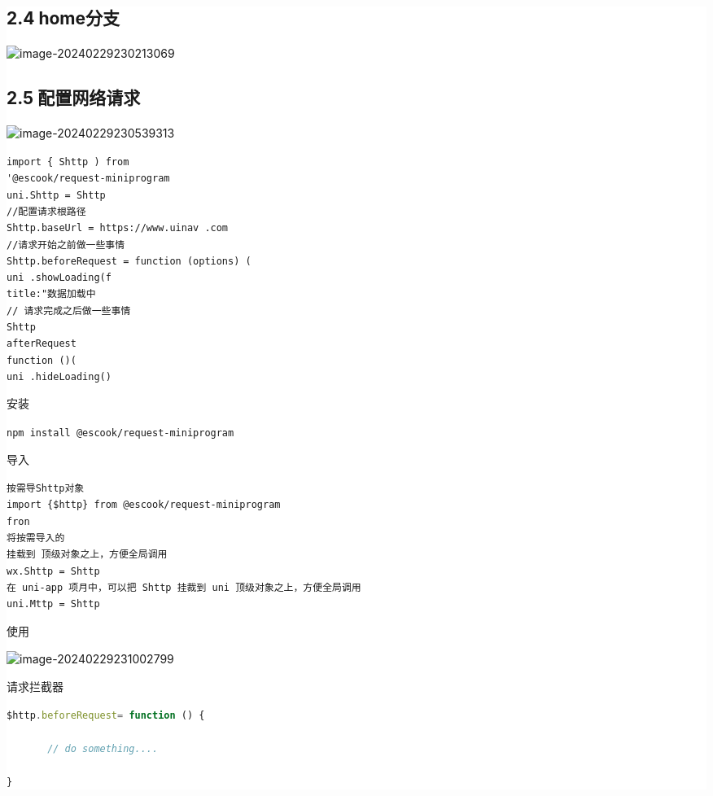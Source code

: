 ## 2.4 home分支

![image-20240229230213069](C:\Users\34975\AppData\Roaming\Typora\typora-user-images\image-20240229230213069.png)

## 2.5 配置网络请求

![image-20240229230539313](C:\Users\34975\AppData\Roaming\Typora\typora-user-images\image-20240229230539313.png)

```
import { Shttp ) from
'@escook/request-miniprogram
uni.Shttp = Shttp
//配置请求根路径
Shttp.baseUrl = https://www.uinav .com
//请求开始之前做一些事情
Shttp.beforeRequest = function (options) (
uni .showLoading(f
title:"数据加载中
// 请求完成之后做一些事情
Shttp
afterRequest
function ()(
uni .hideLoading()
```

安装

```
npm install @escook/request-miniprogram
```

导入

```
按需导Shttp对象
import {$http} from @escook/request-miniprogram
fron
将按需导入的
挂载到 顶级对象之上，方便全局调用
wx.Shttp = Shttp
在 uni-app 项月中，可以把 Shttp 挂裁到 uni 顶级对象之上，方便全局调用
uni.Mttp = Shttp
```

使用

![image-20240229231002799](C:\Users\34975\AppData\Roaming\Typora\typora-user-images\image-20240229231002799.png)

 请求拦截器

```js
$http.beforeRequest= function () {

​     	// do something....

}
```
